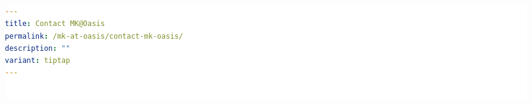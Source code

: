 ```yaml
---
title: Contact MK@Oasis
permalink: /mk-at-oasis/contact-mk-oasis/
description: ""
variant: tiptap
---
```

<div class="isomer-image-wrapper">
<img style="width: 100%;" height="auto" width="100%" alt="" src="/images/Mkoasis/contact.png">
</div>
<p></p>